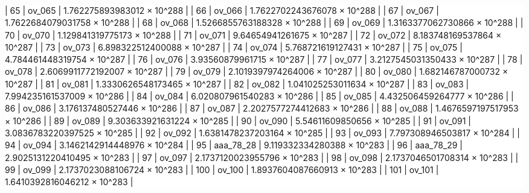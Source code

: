 | 65 | ov_065 | 1.762275893983012 × 10^288 |
| 66 | ov_066 | 1.7622702243676078 × 10^288 |
| 67 | ov_067 | 1.7622684079031758 × 10^288 |
| 68 | ov_068 | 1.5266855763188328 × 10^288 |
| 69 | ov_069 | 1.3163377062730866 × 10^288 |
| 70 | ov_070 | 1.129841319775173 × 10^288 |
| 71 | ov_071 | 9.64654941261675 × 10^287 |
| 72 | ov_072 | 8.183748169537864 × 10^287 |
| 73 | ov_073 | 6.898322512400088 × 10^287 |
| 74 | ov_074 | 5.768721619127431 × 10^287 |
| 75 | ov_075 | 4.784461448319754 × 10^287 |
| 76 | ov_076 | 3.93560879961715 × 10^287 |
| 77 | ov_077 | 3.2127545031350433 × 10^287 |
| 78 | ov_078 | 2.6069911772192007 × 10^287 |
| 79 | ov_079 | 2.1019397974264006 × 10^287 |
| 80 | ov_080 | 1.682146787000732 × 10^287 |
| 81 | ov_081 | 1.3330626548173465 × 10^287 |
| 82 | ov_082 | 1.041025253011634 × 10^287 |
| 83 | ov_083 | 7.994235161537009 × 10^286 |
| 84 | ov_084 | 6.020807961540283 × 10^286 |
| 85 | ov_085 | 4.432506459264777 × 10^286 |
| 86 | ov_086 | 3.176137480527446 × 10^286 |
| 87 | ov_087 | 2.2027577274412683 × 10^286 |
| 88 | ov_088 | 1.4676597197517953 × 10^286 |
| 89 | ov_089 | 9.303633921631224 × 10^285 |
| 90 | ov_090 | 5.54611609850656 × 10^285 |
| 91 | ov_091 | 3.0836783220397525 × 10^285 |
| 92 | ov_092 | 1.6381478237203164 × 10^285 |
| 93 | ov_093 | 7.797308946503817 × 10^284 |
| 94 | ov_094 | 3.1462142914448976 × 10^284 |
| 95 | aaa_78_28 | 9.119332334280388 × 10^283 |
| 96 | aaa_78_29 | 2.9025131220410495 × 10^283 |
| 97 | ov_097 | 2.1737120023955796 × 10^283 |
| 98 | ov_098 | 2.1737046501708314 × 10^283 |
| 99 | ov_099 | 2.1737023088106724 × 10^283 |
| 100 | ov_100 | 1.8937604087660913 × 10^283 |
| 101 | ov_101 | 1.6410392816046212 × 10^283 |